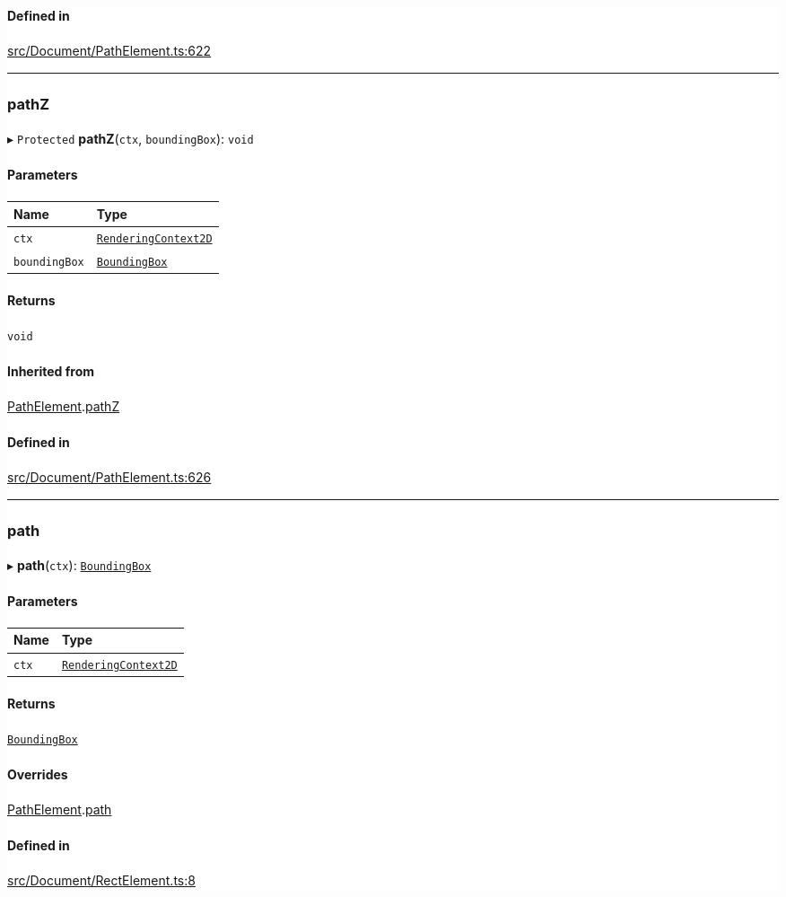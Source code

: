 #### Defined in

[src/Document/PathElement.ts:622](https://github.com/canvg/canvg/blob/5ea8056/src/Document/PathElement.ts#L622)

___

### pathZ

▸ `Protected` **pathZ**(`ctx`, `boundingBox`): `void`

#### Parameters

| Name | Type |
| :------ | :------ |
| `ctx` | [`RenderingContext2D`](../#renderingcontext2d) |
| `boundingBox` | [`BoundingBox`](BoundingBox.md) |

#### Returns

`void`

#### Inherited from

[PathElement](PathElement.md).[pathZ](PathElement.md#pathz-1)

#### Defined in

[src/Document/PathElement.ts:626](https://github.com/canvg/canvg/blob/5ea8056/src/Document/PathElement.ts#L626)

___

### path

▸ **path**(`ctx`): [`BoundingBox`](BoundingBox.md)

#### Parameters

| Name | Type |
| :------ | :------ |
| `ctx` | [`RenderingContext2D`](../#renderingcontext2d) |

#### Returns

[`BoundingBox`](BoundingBox.md)

#### Overrides

[PathElement](PathElement.md).[path](PathElement.md#path)

#### Defined in

[src/Document/RectElement.ts:8](https://github.com/canvg/canvg/blob/5ea8056/src/Document/RectElement.ts#L8)
